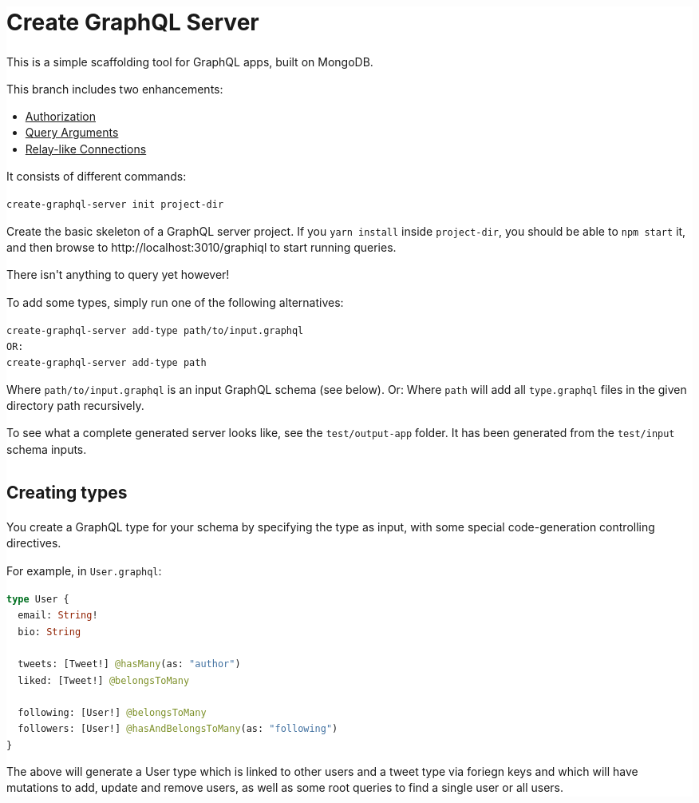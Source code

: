 # Create GraphQL Server

This is a simple scaffolding tool for GraphQL apps, built on MongoDB.

This branch includes two enhancements:
* [Authorization](https://github.com/tobkle/create-graphql-server-authorization)
* [Query Arguments](https://github.com/tobkle/create-graphql-server-query-arguments)
* [Relay-like Connections](https://github.com/tobkle/create-graphql-server-connections)

It consists of different commands:

```bash
create-graphql-server init project-dir 
```

Create the basic skeleton of a GraphQL server project. If you `yarn install` inside `project-dir`, you should be able to `npm start` it, and then browse to http://localhost:3010/graphiql to start running queries.

There isn't anything to query yet however!

To add some types, simply run one of the following alternatives:

```bash
create-graphql-server add-type path/to/input.graphql
OR:
create-graphql-server add-type path
```

Where `path/to/input.graphql` is an input GraphQL schema (see below). Or:
Where `path` will add all `type.graphql` files in the given directory path recursively.

To see what a complete generated server looks like, see the `test/output-app` folder. It has been generated from the `test/input` schema inputs.

## Creating types

You create a GraphQL type for your schema by specifying the type as input, with some special code-generation controlling directives.

For example, in `User.graphql`:

```graphql
type User {
  email: String!
  bio: String

  tweets: [Tweet!] @hasMany(as: "author")
  liked: [Tweet!] @belongsToMany

  following: [User!] @belongsToMany
  followers: [User!] @hasAndBelongsToMany(as: "following")
}
```

The above will generate a User type which is linked to other users and a tweet type via foriegn keys and which will have mutations to add, update and remove users, as well as some root queries to find a single user or all users.
